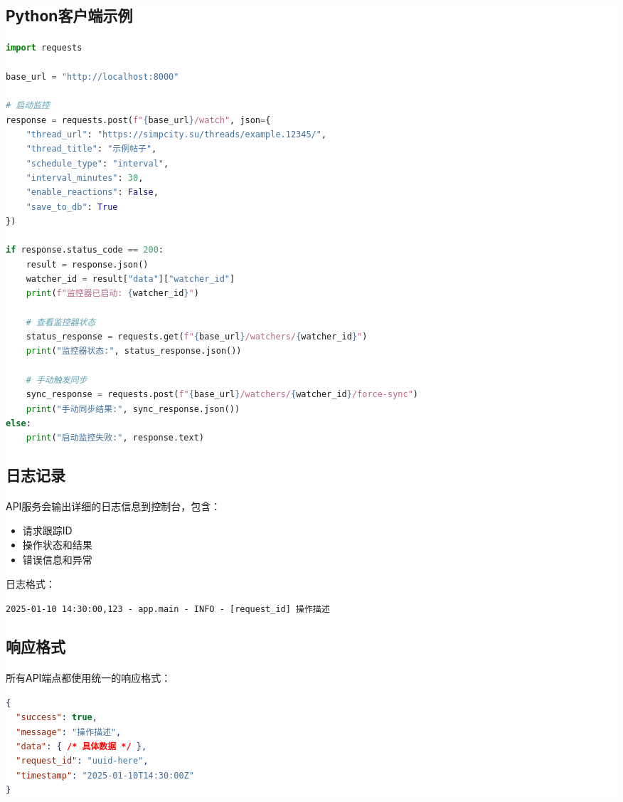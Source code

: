 ## Python客户端示例

```python
import requests

base_url = "http://localhost:8000"

# 启动监控
response = requests.post(f"{base_url}/watch", json={
    "thread_url": "https://simpcity.su/threads/example.12345/",
    "thread_title": "示例帖子",
    "schedule_type": "interval",
    "interval_minutes": 30,
    "enable_reactions": False,
    "save_to_db": True
})

if response.status_code == 200:
    result = response.json()
    watcher_id = result["data"]["watcher_id"]
    print(f"监控器已启动: {watcher_id}")
    
    # 查看监控器状态
    status_response = requests.get(f"{base_url}/watchers/{watcher_id}")
    print("监控器状态:", status_response.json())
    
    # 手动触发同步
    sync_response = requests.post(f"{base_url}/watchers/{watcher_id}/force-sync")
    print("手动同步结果:", sync_response.json())
else:
    print("启动监控失败:", response.text)
```

## 日志记录

API服务会输出详细的日志信息到控制台，包含：
- 请求跟踪ID
- 操作状态和结果
- 错误信息和异常

日志格式：
```
2025-01-10 14:30:00,123 - app.main - INFO - [request_id] 操作描述
```

## 响应格式

所有API端点都使用统一的响应格式：

```json
{
  "success": true,
  "message": "操作描述",
  "data": { /* 具体数据 */ },
  "request_id": "uuid-here",
  "timestamp": "2025-01-10T14:30:00Z"
}
```
